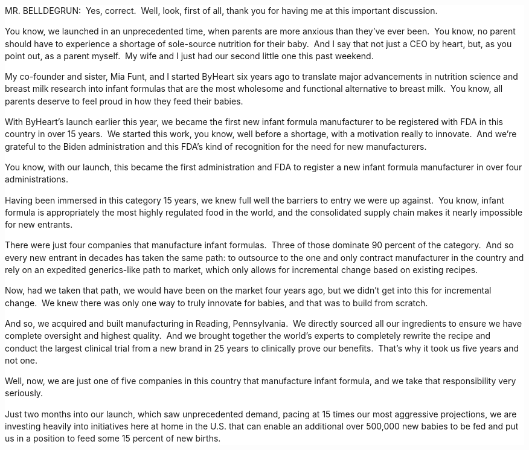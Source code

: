 MR. BELLDEGRUN:  Yes, correct.  Well, look, first of all, thank you for
having me at this important discussion. 

You know, we launched in an unprecedented time, when parents are more
anxious than they’ve ever been.  You know, no parent should have to
experience a shortage of sole-source nutrition for their baby.  And I
say that not just a CEO by heart, but, as you point out, as a parent
myself.  My wife and I just had our second little one this past weekend.

My co-founder and sister, Mia Funt, and I started ByHeart six years ago
to translate major advancements in nutrition science and breast milk
research into infant formulas that are the most wholesome and functional
alternative to breast milk.  You know, all parents deserve to feel proud
in how they feed their babies.   
  
With ByHeart’s launch earlier this year, we became the first new infant
formula manufacturer to be registered with FDA in this country in over
15 years.  We started this work, you know, well before a shortage, with
a motivation really to innovate.  And we’re grateful to the Biden
administration and this FDA’s kind of recognition for the need for new
manufacturers.  
  
You know, with our launch, this became the first administration and FDA
to register a new infant formula manufacturer in over four
administrations.  
  
Having been immersed in this category 15 years, we knew full well the
barriers to entry we were up against.  You know, infant formula is
appropriately the most highly regulated food in the world, and the
consolidated supply chain makes it nearly impossible for new entrants.  
  
There were just four companies that manufacture infant formulas.  Three
of those dominate 90 percent of the category.  And so every new entrant
in decades has taken the same path: to outsource to the one and only
contract manufacturer in the country and rely on an expedited
generics-like path to market, which only allows for incremental change
based on existing recipes.  
  
Now, had we taken that path, we would have been on the market four years
ago, but we didn’t get into this for incremental change.  We knew there
was only one way to truly innovate for babies, and that was to build
from scratch. 

And so, we acquired and built manufacturing in Reading, Pennsylvania. 
We directly sourced all our ingredients to ensure we have complete
oversight and highest quality.  And we brought together the world’s
experts to completely rewrite the recipe and conduct the largest
clinical trial from a new brand in 25 years to clinically prove our
benefits.  That’s why it took us five years and not one.   
  
Well, now, we are just one of five companies in this country that
manufacture infant formula, and we take that responsibility very
seriously.  
  
Just two months into our launch, which saw unprecedented demand, pacing
at 15 times our most aggressive projections, we are investing heavily
into initiatives here at home in the U.S. that can enable an additional
over 500,000 new babies to be fed and put us in a position to feed some
15 percent of new births.   
  
